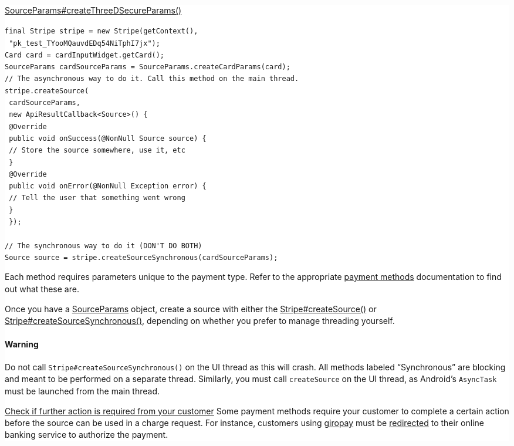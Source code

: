 [SourceParams#createThreeDSecureParams()](https://stripe.dev/stripe-android/payments-core/com.stripe.android.model/-source-params/-companion/create-three-d-secure-params.html)

```
final Stripe stripe = new Stripe(getContext(),
 "pk_test_TYooMQauvdEDq54NiTphI7jx");
Card card = cardInputWidget.getCard();
SourceParams cardSourceParams = SourceParams.createCardParams(card);
// The asynchronous way to do it. Call this method on the main thread.
stripe.createSource(
 cardSourceParams,
 new ApiResultCallback<Source>() {
 @Override
 public void onSuccess(@NonNull Source source) {
 // Store the source somewhere, use it, etc
 }
 @Override
 public void onError(@NonNull Exception error) {
 // Tell the user that something went wrong
 }
 });

// The synchronous way to do it (DON'T DO BOTH)
Source source = stripe.createSourceSynchronous(cardSourceParams);
```

Each method requires parameters unique to the payment type. Refer to the
appropriate [payment
methods](https://docs.stripe.com/sources#supported-payment-methods)
documentation to find out what these are.

Once you have a
[SourceParams](https://stripe.dev/stripe-android/payments-core/com.stripe.android.model/-source-params/index.html)
object, create a source with either the
[Stripe#createSource()](https://stripe.dev/stripe-android/payments-core/com.stripe.android/-stripe/create-source.html)
or
[Stripe#createSourceSynchronous()](https://stripe.dev/stripe-android/payments-core/com.stripe.android/-stripe/create-source-synchronous.html),
depending on whether you prefer to manage threading yourself.

#### Warning

Do not call `Stripe#createSourceSynchronous()` on the UI thread as this will
crash. All methods labeled “Synchronous” are blocking and meant to be performed
on a separate thread. Similarly, you must call `createSource` on the UI thread,
as Android’s `AsyncTask` must be launched from the main thread.

[Check if further action is required from your
customer](https://docs.stripe.com/mobile/android/sources#check-if-further-action-is-required)
Some payment methods require your customer to complete a certain action before
the source can be used in a charge request. For instance, customers using
[giropay](https://docs.stripe.com/sources/giropay) must be
[redirected](https://docs.stripe.com/mobile/android/sources#redirecting-your-customer)
to their online banking service to authorize the payment.
